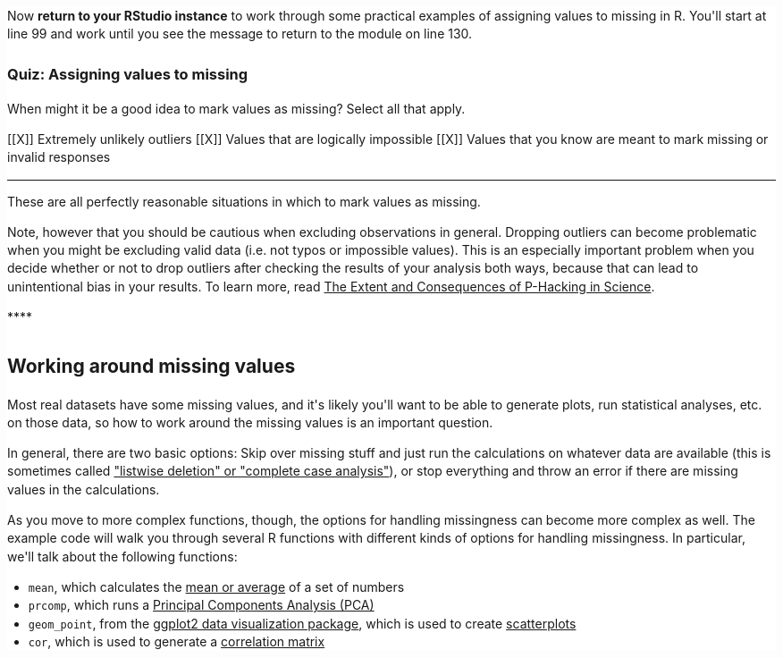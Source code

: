 </div>

Now **return to your RStudio instance** to work through some practical examples of assigning values to missing in R.
You'll start at line 99 and work until you see the message to return to the module on line 130.

### Quiz: Assigning values to missing

When might it be a good idea to mark values as missing? Select all that apply.

[[X]] Extremely unlikely outliers
[[X]] Values that are logically impossible
[[X]] Values that you know are meant to mark missing or invalid responses
****
<div class = "answer">

These are all perfectly reasonable situations in which to mark values as missing.

Note, however that you should be cautious when excluding observations in general.
Dropping outliers can become problematic when you might be excluding valid data (i.e. not typos or impossible values).
This is an especially important problem when you decide whether or not to drop outliers after checking the results of your analysis both ways, because that can lead to unintentional bias in your results.
To learn more, read [The Extent and Consequences of P-Hacking in Science](https://journals.plos.org/plosbiology/article?id=10.1371/journal.pbio.1002106).

</div>
****

## Working around missing values

Most real datasets have some missing values, and it's likely you'll want to be able to generate plots, run statistical analyses, etc. on those data, so how to work around the missing values is an important question.

In general, there are two basic options: Skip over missing stuff and just run the calculations on whatever data are available (this is sometimes called ["listwise deletion" or "complete case analysis"](https://www.theanalysisfactor.com/when-listwise-deletion-works)), or stop everything and throw an error if there are missing values in the calculations.

As you move to more complex functions, though, the options for handling missingness can become more complex as well.
The example code will walk you through several R functions with different kinds of options for handling missingness. In particular, we'll talk about the following functions:

- `mean`, which calculates the [mean or average](https://www.khanacademy.org/math/cc-sixth-grade-math/cc-6th-data-statistics/mean-and-median/v/statistics-intro-mean-median-and-mode?modal=1) of a set of numbers
- `prcomp`, which runs a [Principal Components Analysis (PCA)](https://www.theanalysisfactor.com/tips-principal-component-analysis/)
- `geom_point`, from the [ggplot2 data visualization package](https://ggplot2.tidyverse.org/index.html), which is used to create [scatterplots](https://ggplot2.tidyverse.org/reference/geom_point.html)
- `cor`, which is used to generate a [correlation matrix](https://www.displayr.com/what-is-a-correlation-matrix/)
